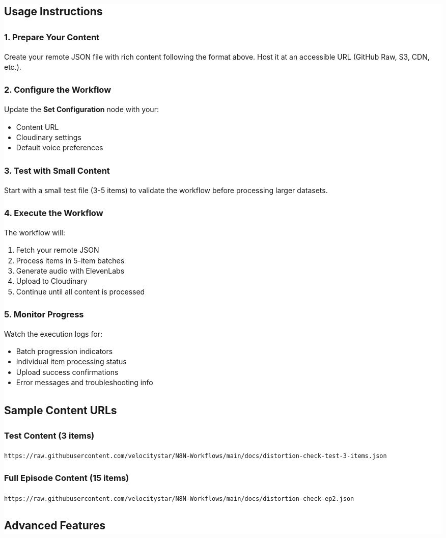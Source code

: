 ## Usage Instructions

### 1. Prepare Your Content

Create your remote JSON file with rich content following the format above. Host it at an accessible URL (GitHub Raw, S3, CDN, etc.).

### 2. Configure the Workflow

Update the **Set Configuration** node with your:
- Content URL
- Cloudinary settings
- Default voice preferences

### 3. Test with Small Content

Start with a small test file (3-5 items) to validate the workflow before processing larger datasets.

### 4. Execute the Workflow

The workflow will:
1. Fetch your remote JSON
2. Process items in 5-item batches
3. Generate audio with ElevenLabs
4. Upload to Cloudinary
5. Continue until all content is processed

### 5. Monitor Progress

Watch the execution logs for:
- Batch progression indicators
- Individual item processing status
- Upload success confirmations
- Error messages and troubleshooting info

## Sample Content URLs

### Test Content (3 items)
```
https://raw.githubusercontent.com/velocitystar/N8N-Workflows/main/docs/distortion-check-test-3-items.json
```

### Full Episode Content (15 items)
```
https://raw.githubusercontent.com/velocitystar/N8N-Workflows/main/docs/distortion-check-ep2.json
```

## Advanced Features
